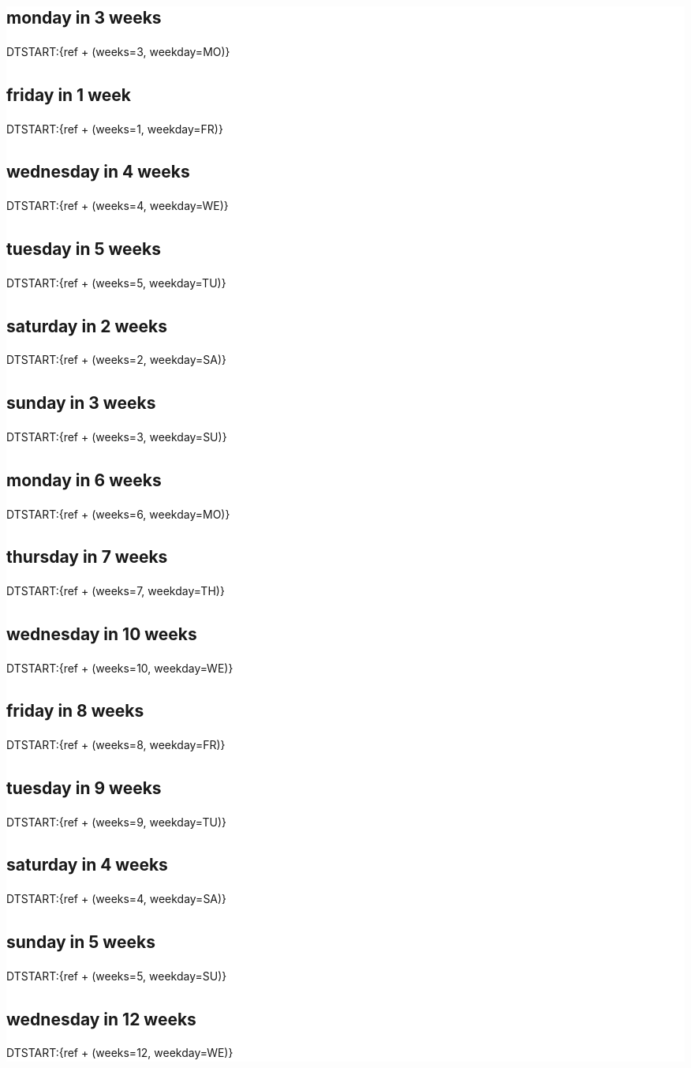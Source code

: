 monday in 3 weeks
---
DTSTART:{ref + (weeks=3, weekday=MO)}

friday in 1 week
---
DTSTART:{ref + (weeks=1, weekday=FR)}

wednesday in 4 weeks
---
DTSTART:{ref + (weeks=4, weekday=WE)}

tuesday in 5 weeks
---
DTSTART:{ref + (weeks=5, weekday=TU)}

saturday in 2 weeks
---
DTSTART:{ref + (weeks=2, weekday=SA)}

sunday in 3 weeks
---
DTSTART:{ref + (weeks=3, weekday=SU)}

monday in 6 weeks
---
DTSTART:{ref + (weeks=6, weekday=MO)}

thursday in 7 weeks
---
DTSTART:{ref + (weeks=7, weekday=TH)}

wednesday in 10 weeks
---
DTSTART:{ref + (weeks=10, weekday=WE)}

friday in 8 weeks
---
DTSTART:{ref + (weeks=8, weekday=FR)}

tuesday in 9 weeks
---
DTSTART:{ref + (weeks=9, weekday=TU)}

saturday in 4 weeks
---
DTSTART:{ref + (weeks=4, weekday=SA)}

sunday in 5 weeks
---
DTSTART:{ref + (weeks=5, weekday=SU)}

wednesday in 12 weeks
---
DTSTART:{ref + (weeks=12, weekday=WE)}
